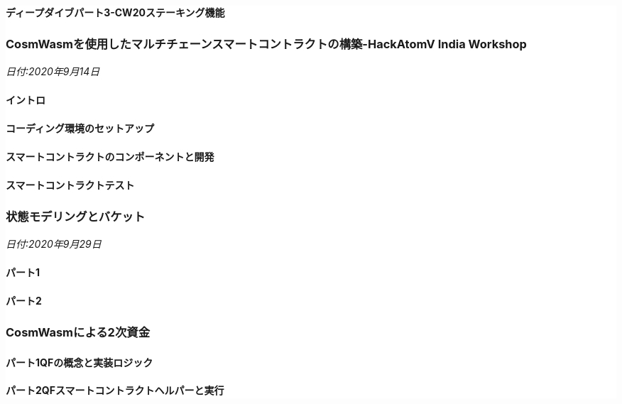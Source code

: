 #### ディープダイブパート3-CW20ステーキング機能
<iframe src = "https://player.vimeo.com/video/453055461" width = "640" height = "360" frameborder = "0" allow = "autoplay; fullscreen" allowfullscreen> </iframe>

### CosmWasmを使用したマルチチェーンスマートコントラクトの構築-HackAtomV India Workshop

*日付:2020年9月14日*

#### イントロ

<iframe src = "https://player.vimeo.com/video/457486858" width = "640" height = "361" frameborder = "0" allow = "autoplay; fullscreen" allowfullscreen> </iframe>

#### コーディング環境のセットアップ

<iframe src = "https://player.vimeo.com/video/457712351" width = "640" height = "360" frameborder = "0" allow = "autoplay; fullscreen" allowfullscreen> </iframe>

#### スマートコントラクトのコンポーネントと開発

<iframe src = "https://player.vimeo.com/video/457702442" width = "640" height = "360" frameborder = "0" allow = "autoplay; fullscreen" allowfullscreen> </iframe>

#### スマートコントラクトテスト

<iframe src = "https://player.vimeo.com/video/457705991" width = "640" height = "360" frameborder = "0" allow = "autoplay; fullscreen" allowfullscreen> </iframe>

### 状態モデリングとバケット

*日付:2020年9月29日*

#### パート1

<iframe src = "https://player.vimeo.com/video/463816459" width = "640" height = "360" frameborder = "0" allow = "autoplay; fullscreen" allowfullscreen> </iframe>

#### パート2

<iframe src = "https://player.vimeo.com/video/463797451" width = "640" height = "360" frameborder = "0" allow = "autoplay; fullscreen" allowfullscreen> </iframe>

### CosmWasmによる2次資金

#### パート1QFの概念と実装ロジック

<iframe src = "https://player.vimeo.com/video/492147547" width = "640" height = "360" frameborder = "0" allow = "autoplay; fullscreen" allowfullscreen> </iframe>

#### パート2QFスマートコントラクトヘルパーと実行

<iframe src = "https://player.vimeo.com/video/493294008" width = "640" height = "360" frameborder = "0" allow = "autoplay; fullscreen" allowfullscreen> </iframe>
